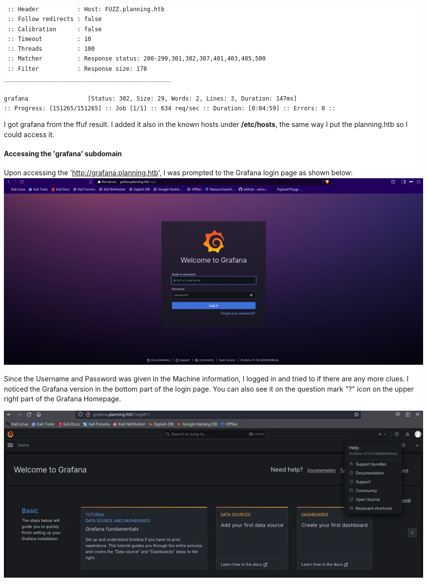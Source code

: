 ```kali-terminal
 :: Header           : Host: FUZZ.planning.htb
 :: Follow redirects : false
 :: Calibration      : false
 :: Timeout          : 10
 :: Threads          : 100
 :: Matcher          : Response status: 200-299,301,302,307,401,403,405,500
 :: Filter           : Response size: 178
________________________________________________

grafana                 [Status: 302, Size: 29, Words: 2, Lines: 3, Duration: 147ms]
:: Progress: [151265/151265] :: Job [1/1] :: 634 req/sec :: Duration: [0:04:59] :: Errors: 0 ::
```

I got grafana from the ffuf result. I added it also in the known hosts under **/etc/hosts**, the same way I put the planning.htb so I could access it.

#### Accessing the 'grafana' subdomain
Upon accessing the 'http://grafana.planning.htb', I was prompted to the Grafana login page as shown below:
![Planning image](../Pasted%20image%2020250720150949.png)


Since the Username and Password was given in the Machine information, I logged in and tried to if there are any more clues. I noticed the Grafana version in the bottom part of the login page. You can also see it on the question mark "?" icon on the upper right part of the Grafana Homepage.

![Planning image](../Pasted%20image%2020250720152116.png)
